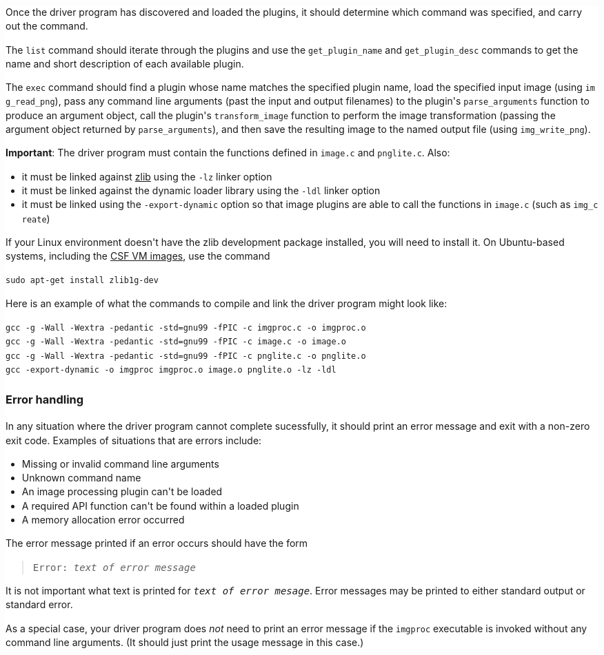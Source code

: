 Once the driver program has discovered and loaded the plugins, it should determine which command was specified, and carry out the command.

The `list` command should iterate through the plugins and use the `get_plugin_name` and `get_plugin_desc` commands to get the name and short description of each available plugin.

The `exec` command should find a plugin whose name matches the specified plugin name, load the specified input image (using `img_read_png`), pass any command line arguments (past the input and output filenames) to the plugin's `parse_arguments` function to produce an argument object, call the plugin's `transform_image` function to perform the image transformation (passing the argument object returned by `parse_arguments`), and then save the resulting image to the named output file (using `img_write_png`).

**Important**: The driver program must contain the functions defined in `image.c` and `pnglite.c`.  Also:

* it must be linked against [zlib](https://www.zlib.net/) using the `-lz` linker option
* it must be linked against the dynamic loader library using the `-ldl` linker option
* it must be linked using the `-export-dynamic` option so that image plugins are able to call the functions in `image.c` (such as `img_create`)

If your Linux environment doesn't have the zlib development package installed, you will need to install it.  On Ubuntu-based systems, including the [CSF VM images](../resources.html#linux), use the command

```
sudo apt-get install zlib1g-dev
```

Here is an example of what the commands to compile and link the driver program might look like:

```
gcc -g -Wall -Wextra -pedantic -std=gnu99 -fPIC -c imgproc.c -o imgproc.o
gcc -g -Wall -Wextra -pedantic -std=gnu99 -fPIC -c image.c -o image.o
gcc -g -Wall -Wextra -pedantic -std=gnu99 -fPIC -c pnglite.c -o pnglite.o
gcc -export-dynamic -o imgproc imgproc.o image.o pnglite.o -lz -ldl
```

### Error handling

In any situation where the driver program cannot complete sucessfully, it should print an error message and exit with a non-zero exit code.  Examples of situations that are errors include:

* Missing or invalid command line arguments
* Unknown command name
* An image processing plugin can't be loaded
* A required API function can't be found within a loaded plugin
* A memory allocation error occurred

The error message printed if an error occurs should have the form

> <tt>Error: <i>text of error message</i></tt>

It is not important what text is printed for <tt><i>text of error mesage</i></tt>.  Error messages may be printed to either standard output or standard error.

As a special case, your driver program does *not* need to print an error message if the `imgproc` executable is invoked without any command line arguments. (It should just print the usage message in this case.)

